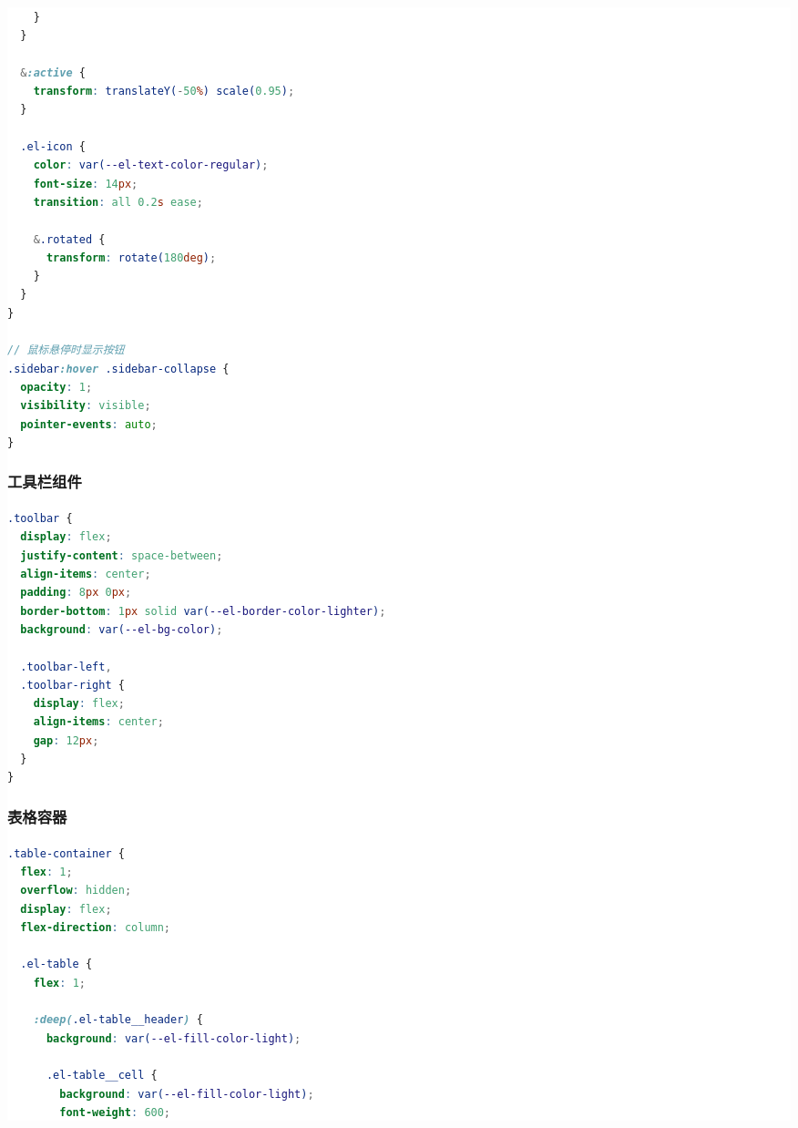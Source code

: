 ```scss
    }
  }
  
  &:active {
    transform: translateY(-50%) scale(0.95);
  }
  
  .el-icon {
    color: var(--el-text-color-regular);
    font-size: 14px;
    transition: all 0.2s ease;
    
    &.rotated {
      transform: rotate(180deg);
    }
  }
}

// 鼠标悬停时显示按钮
.sidebar:hover .sidebar-collapse {
  opacity: 1;
  visibility: visible;
  pointer-events: auto;
}
```

### 工具栏组件

```scss
.toolbar {
  display: flex;
  justify-content: space-between;
  align-items: center;
  padding: 8px 0px;
  border-bottom: 1px solid var(--el-border-color-lighter);
  background: var(--el-bg-color);
  
  .toolbar-left,
  .toolbar-right {
    display: flex;
    align-items: center;
    gap: 12px;
  }
}
```

### 表格容器

```scss
.table-container {
  flex: 1;
  overflow: hidden;
  display: flex;
  flex-direction: column;
  
  .el-table {
    flex: 1;
    
    :deep(.el-table__header) {
      background: var(--el-fill-color-light);
      
      .el-table__cell {
        background: var(--el-fill-color-light);
        font-weight: 600;
```